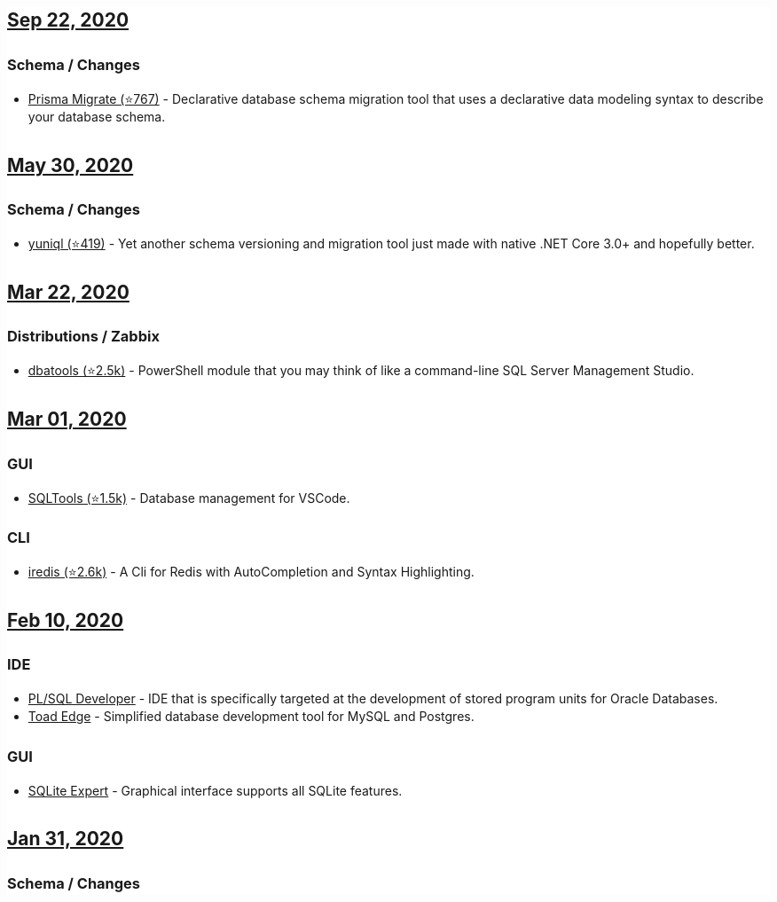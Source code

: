## [Sep 22, 2020](/content/2020/09/22/README.md)

### Schema / Changes

*   [Prisma Migrate (⭐767)](https://github.com/prisma/migrate) - Declarative database schema migration tool that uses a declarative data modeling syntax to describe your database schema.

## [May 30, 2020](/content/2020/05/30/README.md)

### Schema / Changes

*   [yuniql (⭐419)](https://github.com/rdagumampan/yuniql) - Yet another schema versioning and migration tool just made with native .NET Core 3.0+ and hopefully better.

## [Mar 22, 2020](/content/2020/03/22/README.md)

### Distributions / Zabbix

*   [dbatools (⭐2.5k)](https://github.com/sqlcollaborative/dbatools) - PowerShell module that you may think of like a command-line SQL Server Management Studio.

## [Mar 01, 2020](/content/2020/03/01/README.md)

### GUI

*   [SQLTools (⭐1.5k)](https://github.com/mtxr/vscode-sqltools) - Database management for VSCode.

### CLI

*   [iredis (⭐2.6k)](https://github.com/laixintao/iredis) - A Cli for Redis with AutoCompletion and Syntax Highlighting.

## [Feb 10, 2020](/content/2020/02/10/README.md)

### IDE

*   [PL/SQL Developer](https://www.allroundautomations.com/products/pl-sql-developer) - IDE that is specifically targeted at the development of stored program units for Oracle Databases.
*   [Toad Edge](https://www.toadworld.com/products/toad-edge) - Simplified database development tool for MySQL and Postgres.

### GUI

*   [SQLite Expert](http://www.sqliteexpert.com/index.html) - Graphical interface supports all SQLite features.

## [Jan 31, 2020](/content/2020/01/31/README.md)

### Schema / Changes
